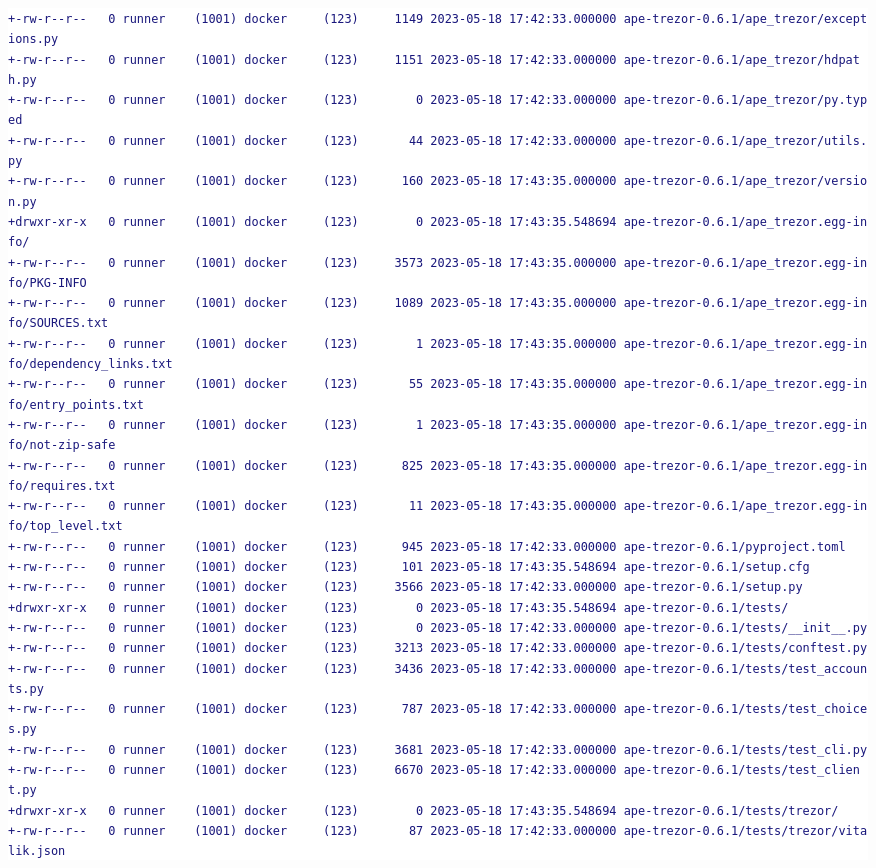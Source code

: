 ```diff
+-rw-r--r--   0 runner    (1001) docker     (123)     1149 2023-05-18 17:42:33.000000 ape-trezor-0.6.1/ape_trezor/exceptions.py
+-rw-r--r--   0 runner    (1001) docker     (123)     1151 2023-05-18 17:42:33.000000 ape-trezor-0.6.1/ape_trezor/hdpath.py
+-rw-r--r--   0 runner    (1001) docker     (123)        0 2023-05-18 17:42:33.000000 ape-trezor-0.6.1/ape_trezor/py.typed
+-rw-r--r--   0 runner    (1001) docker     (123)       44 2023-05-18 17:42:33.000000 ape-trezor-0.6.1/ape_trezor/utils.py
+-rw-r--r--   0 runner    (1001) docker     (123)      160 2023-05-18 17:43:35.000000 ape-trezor-0.6.1/ape_trezor/version.py
+drwxr-xr-x   0 runner    (1001) docker     (123)        0 2023-05-18 17:43:35.548694 ape-trezor-0.6.1/ape_trezor.egg-info/
+-rw-r--r--   0 runner    (1001) docker     (123)     3573 2023-05-18 17:43:35.000000 ape-trezor-0.6.1/ape_trezor.egg-info/PKG-INFO
+-rw-r--r--   0 runner    (1001) docker     (123)     1089 2023-05-18 17:43:35.000000 ape-trezor-0.6.1/ape_trezor.egg-info/SOURCES.txt
+-rw-r--r--   0 runner    (1001) docker     (123)        1 2023-05-18 17:43:35.000000 ape-trezor-0.6.1/ape_trezor.egg-info/dependency_links.txt
+-rw-r--r--   0 runner    (1001) docker     (123)       55 2023-05-18 17:43:35.000000 ape-trezor-0.6.1/ape_trezor.egg-info/entry_points.txt
+-rw-r--r--   0 runner    (1001) docker     (123)        1 2023-05-18 17:43:35.000000 ape-trezor-0.6.1/ape_trezor.egg-info/not-zip-safe
+-rw-r--r--   0 runner    (1001) docker     (123)      825 2023-05-18 17:43:35.000000 ape-trezor-0.6.1/ape_trezor.egg-info/requires.txt
+-rw-r--r--   0 runner    (1001) docker     (123)       11 2023-05-18 17:43:35.000000 ape-trezor-0.6.1/ape_trezor.egg-info/top_level.txt
+-rw-r--r--   0 runner    (1001) docker     (123)      945 2023-05-18 17:42:33.000000 ape-trezor-0.6.1/pyproject.toml
+-rw-r--r--   0 runner    (1001) docker     (123)      101 2023-05-18 17:43:35.548694 ape-trezor-0.6.1/setup.cfg
+-rw-r--r--   0 runner    (1001) docker     (123)     3566 2023-05-18 17:42:33.000000 ape-trezor-0.6.1/setup.py
+drwxr-xr-x   0 runner    (1001) docker     (123)        0 2023-05-18 17:43:35.548694 ape-trezor-0.6.1/tests/
+-rw-r--r--   0 runner    (1001) docker     (123)        0 2023-05-18 17:42:33.000000 ape-trezor-0.6.1/tests/__init__.py
+-rw-r--r--   0 runner    (1001) docker     (123)     3213 2023-05-18 17:42:33.000000 ape-trezor-0.6.1/tests/conftest.py
+-rw-r--r--   0 runner    (1001) docker     (123)     3436 2023-05-18 17:42:33.000000 ape-trezor-0.6.1/tests/test_accounts.py
+-rw-r--r--   0 runner    (1001) docker     (123)      787 2023-05-18 17:42:33.000000 ape-trezor-0.6.1/tests/test_choices.py
+-rw-r--r--   0 runner    (1001) docker     (123)     3681 2023-05-18 17:42:33.000000 ape-trezor-0.6.1/tests/test_cli.py
+-rw-r--r--   0 runner    (1001) docker     (123)     6670 2023-05-18 17:42:33.000000 ape-trezor-0.6.1/tests/test_client.py
+drwxr-xr-x   0 runner    (1001) docker     (123)        0 2023-05-18 17:43:35.548694 ape-trezor-0.6.1/tests/trezor/
+-rw-r--r--   0 runner    (1001) docker     (123)       87 2023-05-18 17:42:33.000000 ape-trezor-0.6.1/tests/trezor/vitalik.json
```
